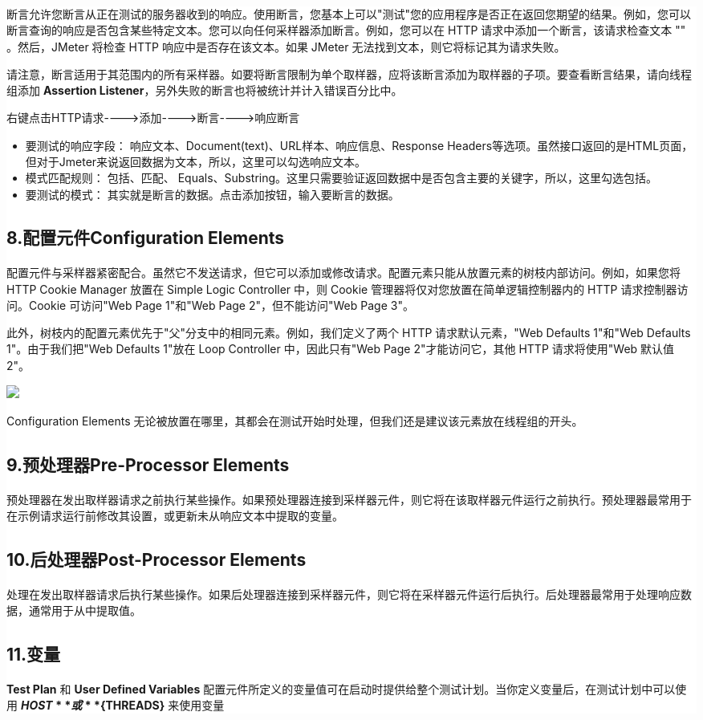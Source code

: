 ‎断言允许您断言从正在测试的服务器收到的响应。使用断言，您基本上可以"测试"您的应用程序是否正在返回您期望的结果。‎例如，您可以断言查询的响应是否包含某些特定文本。‎您可以向任何采样器添加断言。例如，您可以在 HTTP 请求中添加一个断言，该请求检查文本 ‎‎"</HTML>" 。‎‎然后，JMeter 将检查 HTTP 响应中是否存在该文本。如果 JMeter 无法找到文本，则它将标记其为请求失败。‎

‎请注意，断言适用于其‎‎范围内‎‎的所有采样器。如要将断言限制为单个取样器，应将该断言添加为取样器的子项。‎‎要查看断言结果，请向线程组添加 **Assertion Listener**，另外失败的断言也将被统计并计入错误百分比中。‎

右键点击HTTP请求---->添加---->断言---->响应断言

- 要测试的响应字段： 响应文本、Document(text)、URL样本、响应信息、Response Headers等选项。虽然接口返回的是HTML页面，但对于Jmeter来说返回数据为文本，所以，这里可以勾选响应文本。
- 模式匹配规则： 包括、匹配、 Equals、Substring。这里只需要验证返回数据中是否包含主要的关键字，所以，这里勾选包括。
- 要测试的模式： 其实就是断言的数据。点击添加按钮，输入要断言的数据。

## 8.配置元件Configuration Elements

‎配置元件与采样器紧密配合。虽然它不发送请求‎‎，但它可以添加或修改请求。‎‎配置元素只能从放置元素的树枝内部访问。例如，如果您将 HTTP Cookie Manager 放置在 Simple Logic Controller 中，则 Cookie 管理器将仅对您放置在简单逻辑控制器内的 HTTP 请求控制器访问。Cookie 可访问"Web Page 1"和"Web Page 2"，但不能访问"Web Page 3"。‎

‎此外，树枝内的配置元素优先于"父"分支中的相同元素。例如，我们定义了两个 HTTP 请求默认元素，"Web Defaults 1"和"Web Defaults 1"。由于我们把"Web Defaults 1"放在 Loop Controller 中，因此只有"Web Page 2"才能访问它，其他 HTTP 请求将使用"Web 默认值 2"。

![](/drawingbed/img/202204291749981.png)

‎Configuration Elements 无论被放置在哪里，其都会在测试开始时处理，但我们还是建议该元素放在线程组的开头。‎

## 9.预处理器Pre-Processor Elements

预处理器在发出取样器请求之前执行某些操作。如果预处理器连接到采样器元件，则它将在该取样器元件运行之前执行。预处理器最常用于在示例请求运行前修改其设置，或更新未从响应文本中提取的变量。

## 10.后处理器Post-Processor Elements

处理在发出取样器请求后执行某些操作。如果后处理器连接到采样器元件，则它将在采样器元件运行后执行。后处理器最常用于处理响应数据，通常用于从中提取值。

## 11.变量

**Test Plan** 和‎‎ **User Defined Variables** 配置元件所定义的变量值可在启动时提供给整个测试计划。当你定义变量后，在测试计划中可以使用 **${HOST}**  或 **${THREADS}** 来使用变量

 